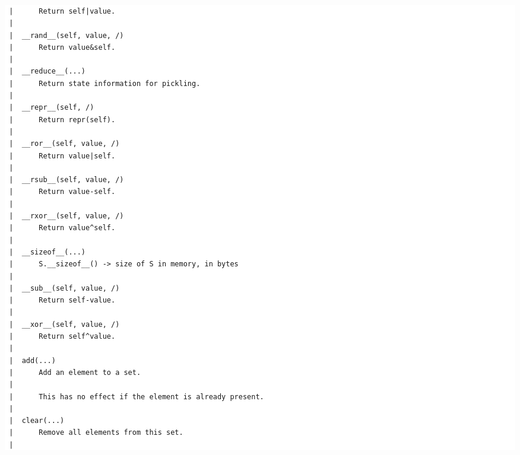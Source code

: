      |      Return self|value.
     |  
     |  __rand__(self, value, /)
     |      Return value&self.
     |  
     |  __reduce__(...)
     |      Return state information for pickling.
     |  
     |  __repr__(self, /)
     |      Return repr(self).
     |  
     |  __ror__(self, value, /)
     |      Return value|self.
     |  
     |  __rsub__(self, value, /)
     |      Return value-self.
     |  
     |  __rxor__(self, value, /)
     |      Return value^self.
     |  
     |  __sizeof__(...)
     |      S.__sizeof__() -> size of S in memory, in bytes
     |  
     |  __sub__(self, value, /)
     |      Return self-value.
     |  
     |  __xor__(self, value, /)
     |      Return self^value.
     |  
     |  add(...)
     |      Add an element to a set.
     |      
     |      This has no effect if the element is already present.
     |  
     |  clear(...)
     |      Remove all elements from this set.
     |  